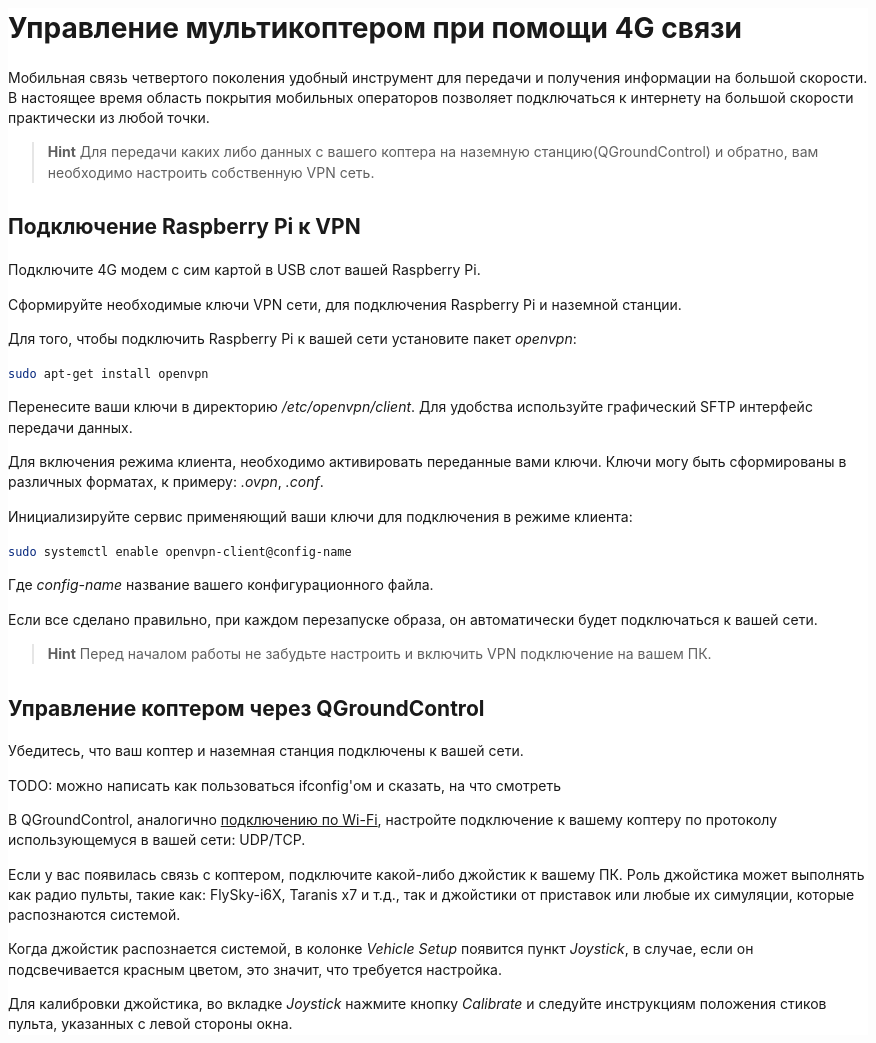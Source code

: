 # Управление мультикоптером при помощи 4G связи

Мобильная связь четвертого поколения удобный инструмент для передачи и получения информации на большой скорости. В настоящее время область покрытия мобильных операторов позволяет подключаться к интернету на большой скорости практически из любой точки.

> **Hint** Для передачи каких либо данных с вашего коптера на наземную станцию(QGroundControl) и обратно, вам необходимо настроить собственную VPN сеть.

## Подключение Raspberry Pi к VPN

Подключите 4G модем с сим картой в USB слот вашей Raspberry Pi.

Сформируйте необходимые ключи VPN сети, для подключения Raspberry Pi и наземной станции.

Для того, чтобы подключить Raspberry Pi к вашей сети установите пакет *openvpn*:

```bash
sudo apt-get install openvpn
```

Перенесите ваши ключи в директорию */etc/openvpn/client*. Для удобства используйте графический SFTP интерфейс передачи данных.

Для включения режима клиента, необходимо активировать переданные вами ключи. Ключи могу быть сформированы в различных форматах, к примеру: *.ovpn*, *.conf*.

Инициализируйте сервис применяющий ваши ключи для подключения в режиме клиента:

```bash
sudo systemctl enable openvpn-client@config-name
```

Где *config-name* название вашего конфигурационного файла.

Если все сделано правильно, при каждом перезапуске образа, он автоматически будет подключаться к вашей сети.

> **Hint** Перед началом работы не забудьте настроить и включить VPN подключение на вашем ПК.

## Управление коптером через QGroundControl

Убедитесь, что ваш коптер и наземная станция подключены к вашей сети.

TODO: можно написать как пользоваться ifconfig'ом и сказать, на что смотреть

В QGroundControl, аналогично [подключению по Wi-Fi](gcs_bridge.md), настройте подключение к вашему коптеру по протоколу использующемуся в вашей сети: UDP/TCP.

Если у вас появилась связь с коптером, подключите какой-либо джойстик к вашему ПК. Роль джойстика может выполнять как радио пульты, такие как: FlySky-i6X, Taranis x7 и т.д., так и джойстики от приставок или любые их симуляции, которые распознаются системой.

Когда джойстик распознается системой, в колонке *Vehicle Setup* появится пункт *Joystick*, в случае, если он подсвечивается красным цветом, это значит, что требуется настройка.

Для калибровки джойстика, во вкладке *Joystick* нажмите кнопку *Calibrate* и следуйте инструкциям положения стиков пульта, указанных с левой стороны окна.
